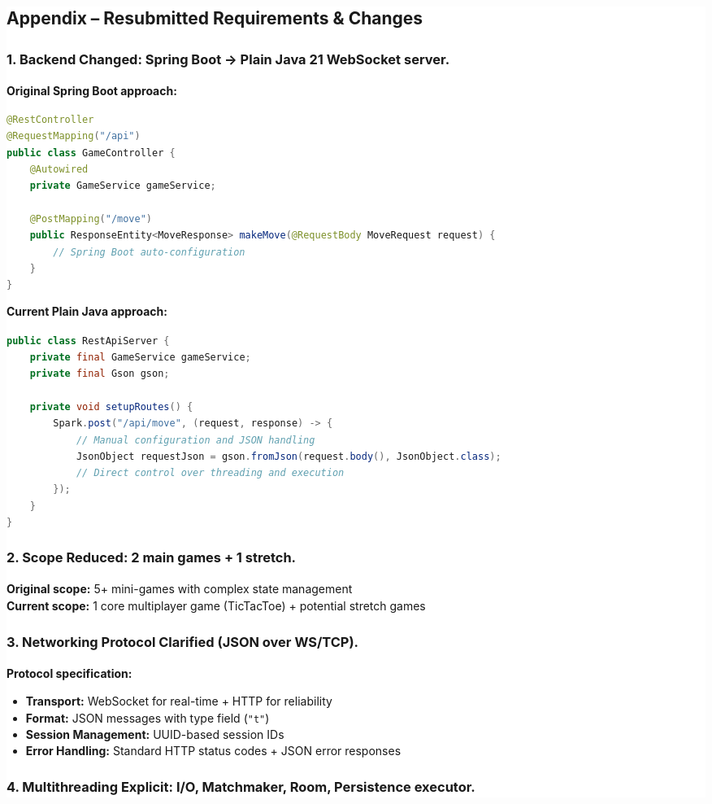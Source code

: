 
## Appendix – Resubmitted Requirements & Changes

### 1. Backend Changed: Spring Boot → Plain Java 21 WebSocket server.

**Original Spring Boot approach:**
```java
@RestController
@RequestMapping("/api")
public class GameController {
    @Autowired
    private GameService gameService;
    
    @PostMapping("/move")
    public ResponseEntity<MoveResponse> makeMove(@RequestBody MoveRequest request) {
        // Spring Boot auto-configuration
    }
}
```

**Current Plain Java approach:**
```java
public class RestApiServer {
    private final GameService gameService;
    private final Gson gson;
    
    private void setupRoutes() {
        Spark.post("/api/move", (request, response) -> {
            // Manual configuration and JSON handling
            JsonObject requestJson = gson.fromJson(request.body(), JsonObject.class);
            // Direct control over threading and execution
        });
    }
}
```

### 2. Scope Reduced: 2 main games + 1 stretch.

**Original scope:** 5+ mini-games with complex state management  
**Current scope:** 1 core multiplayer game (TicTacToe) + potential stretch games

### 3. Networking Protocol Clarified (JSON over WS/TCP).

**Protocol specification:**
- **Transport:** WebSocket for real-time + HTTP for reliability
- **Format:** JSON messages with type field (`"t"`)
- **Session Management:** UUID-based session IDs
- **Error Handling:** Standard HTTP status codes + JSON error responses

### 4. Multithreading Explicit: I/O, Matchmaker, Room, Persistence executor.
